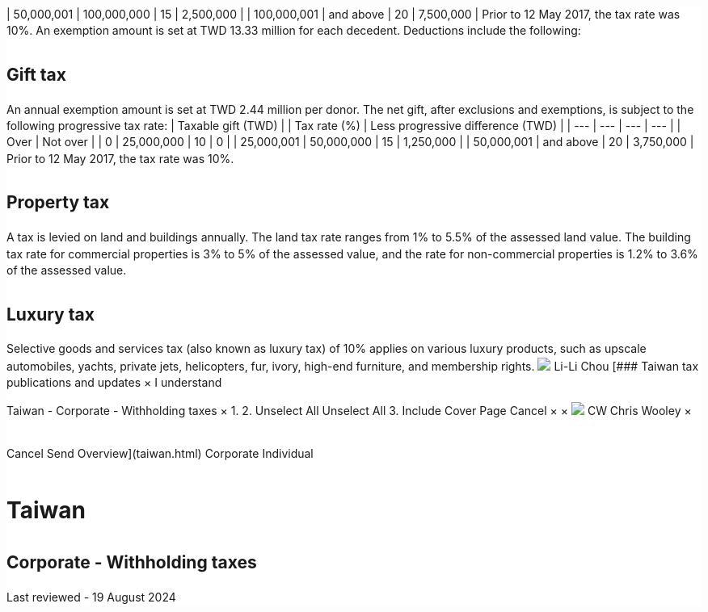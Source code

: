 | 50,000,001 | 100,000,000 | 15 | 2,500,000 |
| 100,000,001 | and above | 20 | 7,500,000 |
Prior to 12 May 2017, the tax rate was 10%.
An exemption amount is set at TWD 13.33 million for each decedent. Deductions include the following:
## Gift tax
An annual exemption amount is set at TWD 2.44 million per donor. The net gift, after exclusions and exemptions, is subject to the following progressive tax rate:
| Taxable gift (TWD) | | Tax rate (%) | Less progressive difference (TWD) |
| --- | --- | --- | --- |
| Over | Not over |
| 0 | 25,000,000 | 10 | 0 |
| 25,000,001 | 50,000,000 | 15 | 1,250,000 |
| 50,000,001 | and above | 20 | 3,750,000 |
Prior to 12 May 2017, the tax rate was 10%.
## Property tax
A tax is levied on land and buildings annually. The land tax rate ranges from 1% to 5.5% of the assessed land value. The building tax rate for commercial properties is 3% to 5% of the assessed value, and the rate for non-commercial properties is 1.2% to 3.6% of the assessed value.
## Luxury tax
Selective goods and services tax (also known as luxury tax) of 10% applies on various luxury products, such as upscale automobiles, yachts, private jets, helicopters, fur, ivory, high-end furniture, and membership rights.
![](-/media/world-wide-tax-summaries/attachments/taiwan---li_li_chou.ashx%3Frev=dc17ec3bff434dfc935516656d63b8ef&revision=dc17ec3b-ff43-4dfc-9355-16656d63b8ef&hash=9B7BD86B5F2870A4E2198EC3232F7F65C81DF4EE)
Li-Li Chou
[### Taiwan tax publications and updates
×
I understand

Taiwan - Corporate - Withholding taxes
×
1.
2.
Unselect All
Unselect All
3.
Include Cover Page
Cancel
×
×
![](-/media/world-wide-tax-summaries/attachments/global---chris-wooley.ashx%3Frev=ac5e5f3223b34096b1afc2a6009c7320&revision=ac5e5f32-23b3-4096-b1af-c2a6009c7320&hash=859B7ADC84DC2CBEC9760E9E6EE7DE6D0A8BFCDF)
CW
Chris Wooley
×
######
Cancel
Send
Overview](taiwan.html)
Corporate
Individual
# Taiwan
## Corporate - Withholding taxes
Last reviewed - 19 August 2024